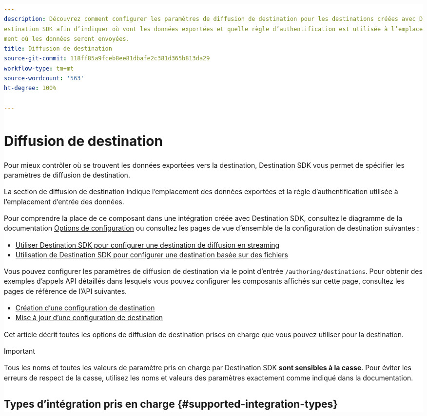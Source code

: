 ```yaml
---
description: Découvrez comment configurer les paramètres de diffusion de destination pour les destinations créées avec Destination SDK afin d’indiquer où vont les données exportées et quelle règle d’authentification est utilisée à l’emplacement où les données seront envoyées.
title: Diffusion de destination
source-git-commit: 118ff85a9fceb8ee81dbafe2c381d365b813da29
workflow-type: tm+mt
source-wordcount: '563'
ht-degree: 100%

---
```



# Diffusion de destination

Pour mieux contrôler où se trouvent les données exportées vers la destination, Destination SDK vous permet de spécifier les paramètres de diffusion de destination.

La section de diffusion de destination indique l’emplacement des données exportées et la règle d’authentification utilisée à l’emplacement d’entrée des données.



Pour comprendre la place de ce composant dans une intégration créée avec Destination SDK, consultez le diagramme de la documentation [Options de configuration](../configuration-options.md) ou consultez les pages de vue d’ensemble de la configuration de destination suivantes :

* [Utiliser Destination SDK pour configurer une destination de diffusion en streaming](../../guides/configure-destination-instructions.md#create-destination-configuration)
* [Utilisation de Destination SDK pour configurer une destination basée sur des fichiers](../../guides/configure-file-based-destination-instructions.md#create-destination-configuration)

Vous pouvez configurer les paramètres de diffusion de destination via le point d’entrée `/authoring/destinations`. Pour obtenir des exemples d’appels API détaillés dans lesquels vous pouvez configurer les composants affichés sur cette page, consultez les pages de référence de l’API suivantes.

* [Création d’une configuration de destination](../../authoring-api/destination-configuration/create-destination-configuration.md)
* [Mise à jour d’une configuration de destination](../../authoring-api/destination-configuration/update-destination-configuration.md)

Cet article décrit toutes les options de diffusion de destination prises en charge que vous pouvez utiliser pour la destination.

>[!IMPORTANT]
>
>Tous les noms et toutes les valeurs de paramètre pris en charge par Destination SDK **sont sensibles à la casse**. Pour éviter les erreurs de respect de la casse, utilisez les noms et valeurs des paramètres exactement comme indiqué dans la documentation.

## Types d’intégration pris en charge {#supported-integration-types}
